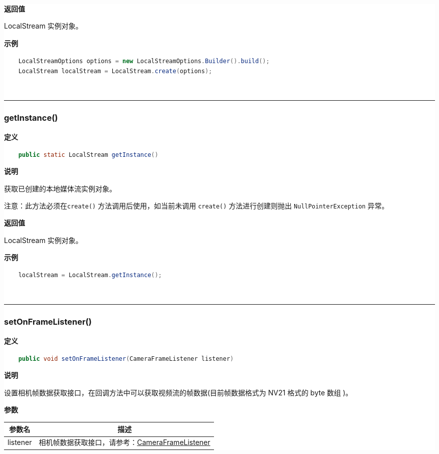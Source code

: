 **返回值**

LocalStream 实例对象。

**示例**

```java
	LocalStreamOptions options = new LocalStreamOptions.Builder().build();
	LocalStream localStream = LocalStream.create(options);
```

</br>

---


### getInstance()

**定义**
   
```java
    public static LocalStream getInstance()
```
**说明**

获取已创建的本地媒体流实例对象。

注意：此方法必须在`create()` 方法调用后使用，如当前未调用 `create()` 方法进行创建则抛出 `NullPointerException` 异常。

**返回值**

LocalStream 实例对象。

**示例**

```java
    localStream = LocalStream.getInstance();
```

</br>

---



### setOnFrameListener()

**定义**
   
```java
    public void setOnFrameListener(CameraFrameListener listener)
```

**说明**

设置相机帧数据获取接口，在回调方法中可以获取视频流的帧数据(目前帧数据格式为 NV21 格式的 byte 数组 )。

**参数**

| 参数名 | 描述 |
|---|---|
|listener| 相机帧数据获取接口，请参考：[CameraFrameListener](/conference/Android/api/camera-frame-listener.html)|
